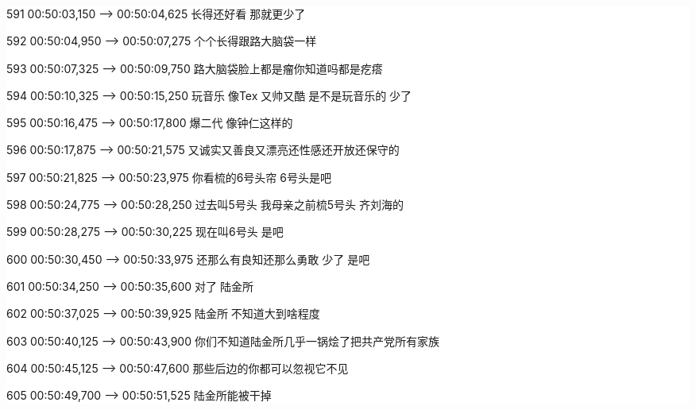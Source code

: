 591
00:50:03,150 –&gt; 00:50:04,625
长得还好看 那就更少了
 
592
00:50:04,950 –&gt; 00:50:07,275
个个长得跟路大脑袋一样
 
593
00:50:07,325 –&gt; 00:50:09,750
路大脑袋脸上都是瘤你知道吗都是疙瘩
 
594
00:50:10,325 –&gt; 00:50:15,250
玩音乐 像Tex 又帅又酷 是不是玩音乐的 少了
 
595
00:50:16,475 –&gt; 00:50:17,800
爆二代 像钟仁这样的
 
596
00:50:17,875 –&gt; 00:50:21,575
又诚实又善良又漂亮还性感还开放还保守的
 
597
00:50:21,825 –&gt; 00:50:23,975
你看梳的6号头帘 6号头是吧
 
598
00:50:24,775 –&gt; 00:50:28,250
过去叫5号头 我母亲之前梳5号头 齐刘海的
 
599
00:50:28,275 –&gt; 00:50:30,225
现在叫6号头 是吧
 
600
00:50:30,450 –&gt; 00:50:33,975
还那么有良知还那么勇敢 少了 是吧
 
601
00:50:34,250 –&gt; 00:50:35,600
对了 陆金所
 
602
00:50:37,025 –&gt; 00:50:39,925
陆金所 不知道大到啥程度
 
603
00:50:40,125 –&gt; 00:50:43,900
你们不知道陆金所几乎一锅烩了把共产党所有家族
 
604
00:50:45,125 –&gt; 00:50:47,600
那些后边的你都可以忽视它不见
 
605
00:50:49,700 –&gt; 00:50:51,525
陆金所能被干掉
 